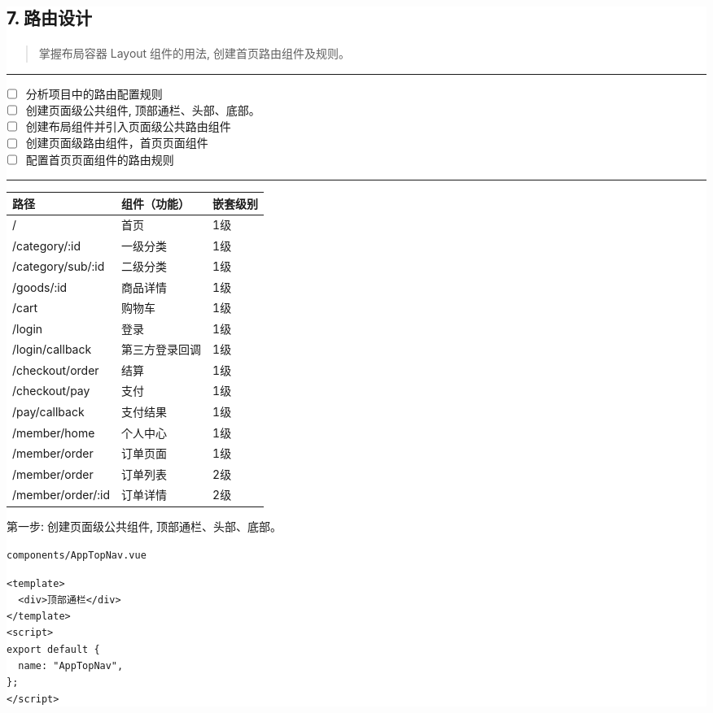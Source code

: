 ## 7. 路由设计

> 掌握布局容器 Layout 组件的用法, 创建首页路由组件及规则。

------

- [ ] 分析项目中的路由配置规则
- [ ] 创建页面级公共组件, 顶部通栏、头部、底部。
- [ ] 创建布局组件并引入页面级公共路由组件
- [ ] 创建页面级路由组件，首页页面组件
- [ ] 配置首页页面组件的路由规则

------

| 路径              | 组件（功能）   | 嵌套级别 |
| :---------------- | :------------- | :------- |
| /                 | 首页           | 1级      |
| /category/:id     | 一级分类       | 1级      |
| /category/sub/:id | 二级分类       | 1级      |
| /goods/:id        | 商品详情       | 1级      |
| /cart             | 购物车         | 1级      |
| /login            | 登录           | 1级      |
| /login/callback   | 第三方登录回调 | 1级      |
| /checkout/order   | 结算           | 1级      |
| /checkout/pay     | 支付           | 1级      |
| /pay/callback     | 支付结果       | 1级      |
| /member/home      | 个人中心       | 1级      |
| /member/order     | 订单页面       | 1级      |
| /member/order     | 订单列表       | 2级      |
| /member/order/:id | 订单详情       | 2级      |

第一步: 创建页面级公共组件, 顶部通栏、头部、底部。

`components/AppTopNav.vue`

```vue
<template>
  <div>顶部通栏</div>
</template>
<script>
export default {
  name: "AppTopNav",
};
</script>
```
